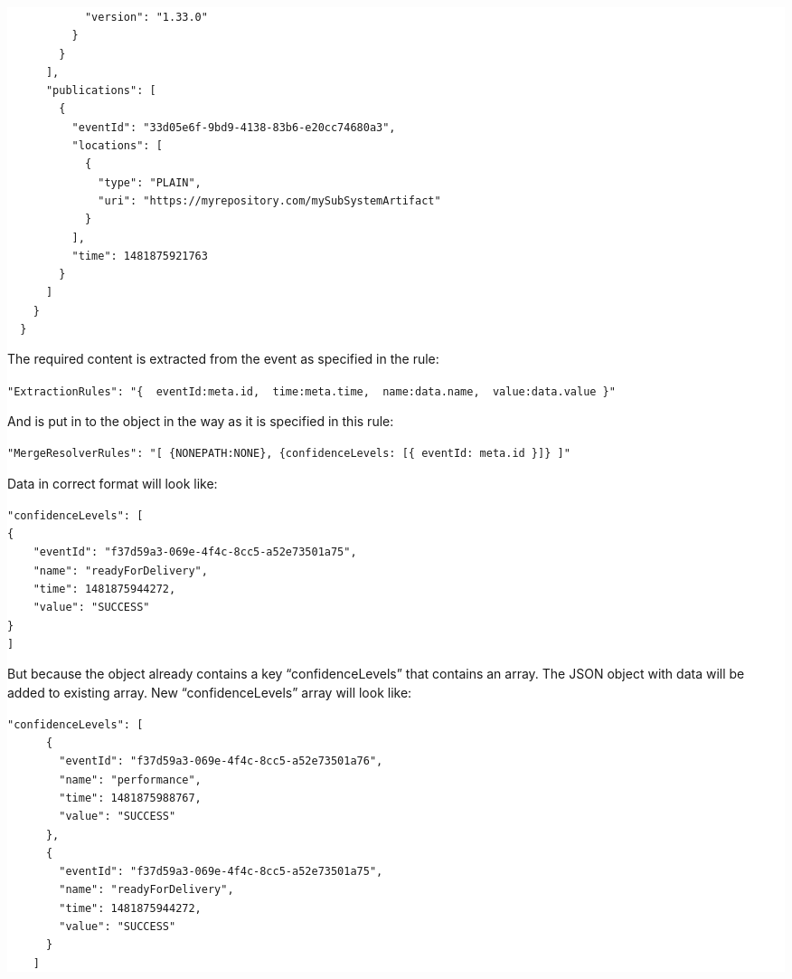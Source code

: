                 "version": "1.33.0" 
              } 
            } 
          ], 
          "publications": [ 
            { 
              "eventId": "33d05e6f-9bd9-4138-83b6-e20cc74680a3", 
              "locations": [ 
                { 
                  "type": "PLAIN", 
                  "uri": "https://myrepository.com/mySubSystemArtifact" 
                } 
              ], 
              "time": 1481875921763 
            } 
          ] 
        } 
      }  

The required content is extracted from the event as specified in the rule:  

    "ExtractionRules": "{  eventId:meta.id,  time:meta.time,  name:data.name,  value:data.value }" 

And is put in to the object in the way as it is specified in this rule: 

    "MergeResolverRules": "[ {NONEPATH:NONE}, {confidenceLevels: [{ eventId: meta.id }]} ]" 

Data in correct format will look like: 

    "confidenceLevels": [ 
    { 
        "eventId": "f37d59a3-069e-4f4c-8cc5-a52e73501a75", 
        "name": "readyForDelivery", 
        "time": 1481875944272, 
        "value": "SUCCESS" 
    } 
    ] 

But because the object already contains a key “confidenceLevels” that contains an array. The JSON object with data will be added to existing array. New “confidenceLevels” array will look like: 

    "confidenceLevels": [ 
          { 
            "eventId": "f37d59a3-069e-4f4c-8cc5-a52e73501a76", 
            "name": "performance", 
            "time": 1481875988767, 
            "value": "SUCCESS" 
          }, 
          { 
            "eventId": "f37d59a3-069e-4f4c-8cc5-a52e73501a75", 
            "name": "readyForDelivery", 
            "time": 1481875944272, 
            "value": "SUCCESS" 
          } 
        ] 
     